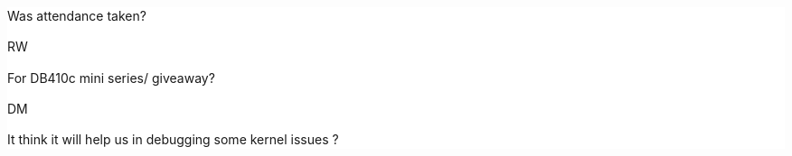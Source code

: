 





Was attendance taken?




















RW












For DB410c mini series/ giveaway?




















DM












It think it will help us in debugging some kernel issues ?












